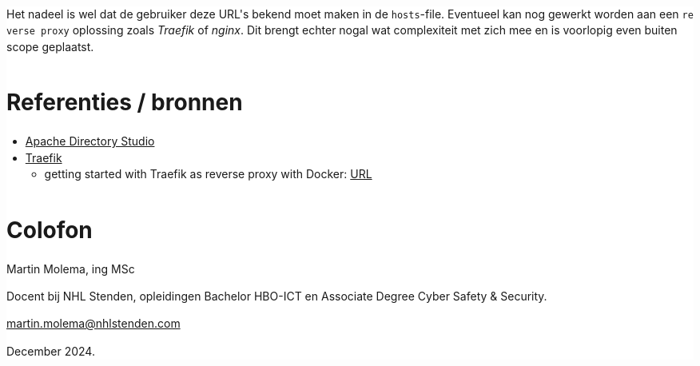 Het nadeel is wel dat de gebruiker deze URL's bekend moet maken in de `hosts`-file. Eventueel kan nog gewerkt worden
aan een `reverse proxy` oplossing zoals *Traefik* of *nginx*. Dit brengt echter nogal wat complexiteit met zich mee 
en is voorlopig even buiten scope geplaatst.

# Referenties / bronnen

* [Apache Directory Studio](https://directory.apache.org/studio/)
* [Traefik](https://traefik.io/traefik/)
  * getting started with Traefik as reverse proxy with Docker: [URL](https://doc.traefik.io/traefik/getting-started/quick-start/)

# Colofon

Martin Molema, ing MSc

Docent bij NHL Stenden, opleidingen Bachelor HBO-ICT en Associate Degree Cyber Safety & Security.

[martin.molema@nhlstenden.com](mailto:martin.molema@nhlstenden.com)

December 2024.